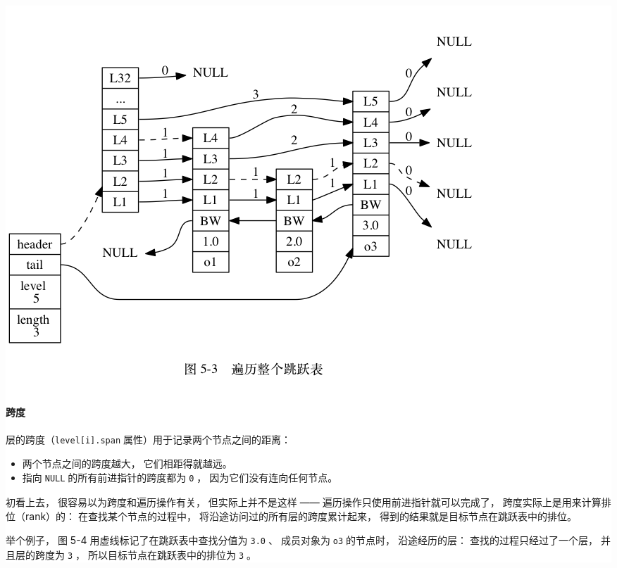 ![](.\Image\5-3.png)

#### 跨度

层的跨度（`level[i].span` 属性）用于记录两个节点之间的距离：

- 两个节点之间的跨度越大， 它们相距得就越远。
- 指向 `NULL` 的所有前进指针的跨度都为 `0` ， 因为它们没有连向任何节点。

初看上去， 很容易以为跨度和遍历操作有关， 但实际上并不是这样 —— 遍历操作只使用前进指针就可以完成了， 跨度实际上是用来计算排位（rank）的： 在查找某个节点的过程中， 将沿途访问过的所有层的跨度累计起来， 得到的结果就是目标节点在跳跃表中的排位。

举个例子， 图 5-4 用虚线标记了在跳跃表中查找分值为 `3.0` 、 成员对象为 `o3` 的节点时， 沿途经历的层： 查找的过程只经过了一个层， 并且层的跨度为 `3` ， 所以目标节点在跳跃表中的排位为 `3` 。
